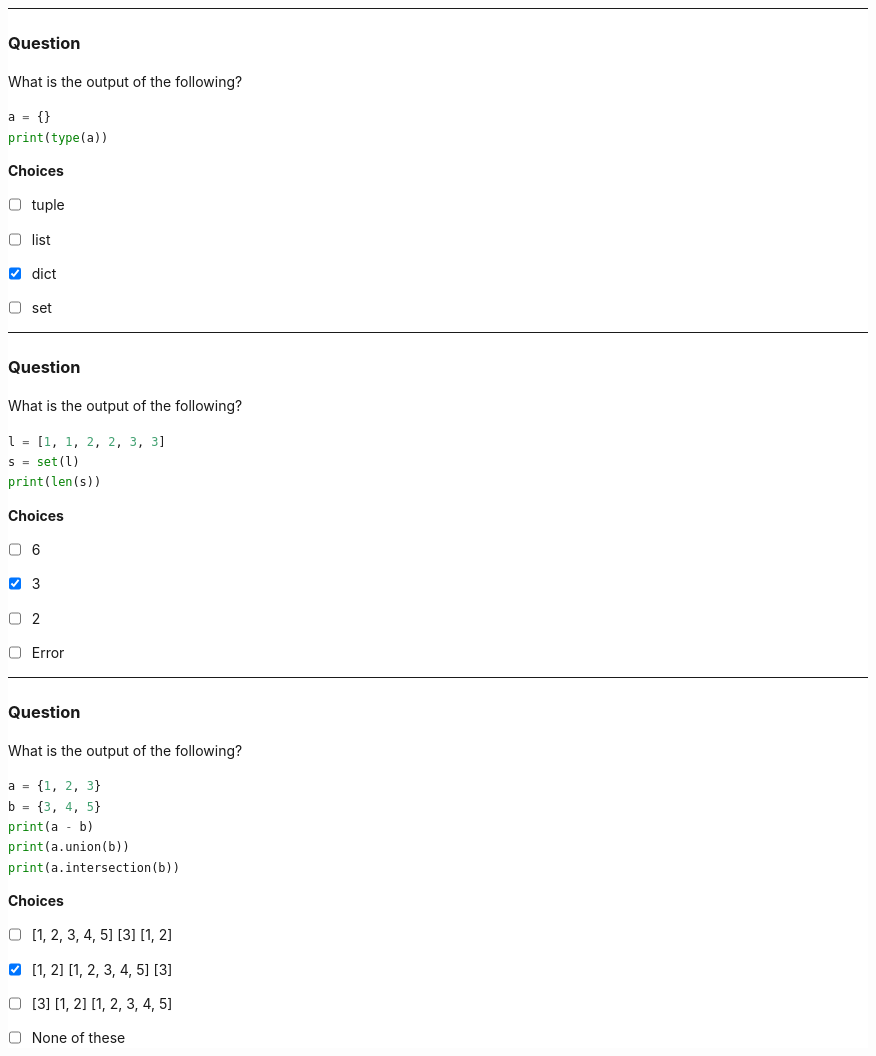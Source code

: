 

---
### Question

What is the output of the following?
```python
a = {}
print(type(a))
```

**Choices**

- [ ] tuple
- [ ] list
- [x] dict
- [ ] set




---
### Question

What is the output of the following?
```python
l = [1, 1, 2, 2, 3, 3]
s = set(l)
print(len(s))
```

**Choices**

- [ ] 6
- [x] 3
- [ ] 2
- [ ] Error



---
### Question

What is the output of the following?
```python
a = {1, 2, 3}
b = {3, 4, 5}
print(a - b)
print(a.union(b))
print(a.intersection(b))
```

**Choices**

- [ ] [1, 2, 3, 4, 5]
      [3]
      [1, 2]
- [x] [1, 2]
      [1, 2, 3, 4, 5]
      [3]
- [ ] [3] 
      [1, 2]
      [1, 2, 3, 4, 5]
- [ ] None of these


